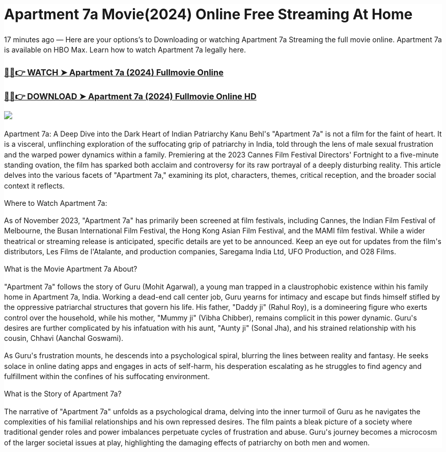 # Apartment 7a Movie(2024) Online Free Streaming At Home


17 minutes ago — Here are your options’s to Downloading or watching Apartment 7a Streaming the full movie online. Apartment 7a is available on HBO Max. Learn how to watch Apartment 7a legally here.


### [🔴✅👉 WATCH ➤ Apartment 7a (2024) Fullmovie Online](https://cutt.ly/VeUWqiLL)

### [🔴✅👉 DOWNLOAD ➤ Apartment 7a (2024) Fullmovie Online HD](https://cutt.ly/VeUWqiLL)

<p dir="auto"><a href="https://cutt.ly/VeUWqiLL" title="PLAY NOW" rel="nofollow"><img src="https://i.imgur.com/jhNGoEt.gif" style="max-width: 100%;"></a></p>


Apartment 7a: A Deep Dive into the Dark Heart of Indian Patriarchy
Kanu Behl's "Apartment 7a" is not a film for the faint of heart. It is a visceral, unflinching exploration of the suffocating grip of patriarchy in India, told through the lens of male sexual frustration and the warped power dynamics within a family. Premiering at the 2023 Cannes Film Festival Directors' Fortnight to a five-minute standing ovation, the film has sparked both acclaim and controversy for its raw portrayal of a deeply disturbing reality. This article delves into the various facets of "Apartment 7a," examining its plot, characters, themes, critical reception, and the broader social context it reflects.

Where to Watch Apartment 7a:

As of November 2023, "Apartment 7a" has primarily been screened at film festivals, including Cannes, the Indian Film Festival of Melbourne, the Busan International Film Festival, the Hong Kong Asian Film Festival, and the MAMI film festival. While a wider theatrical or streaming release is anticipated, specific details are yet to be announced. Keep an eye out for updates from the film's distributors, Les Films de l'Atalante, and production companies, Saregama India Ltd, UFO Production, and O28 Films.

What is the Movie Apartment 7a About?

"Apartment 7a" follows the story of Guru (Mohit Agarwal), a young man trapped in a claustrophobic existence within his family home in Apartment 7a, India. Working a dead-end call center job, Guru yearns for intimacy and escape but finds himself stifled by the oppressive patriarchal structures that govern his life. His father, "Daddy ji" (Rahul Roy), is a domineering figure who exerts control over the household, while his mother, "Mummy ji" (Vibha Chibber), remains complicit in this power dynamic. Guru's desires are further complicated by his infatuation with his aunt, "Aunty ji" (Sonal Jha), and his strained relationship with his cousin, Chhavi (Aanchal Goswami).

As Guru's frustration mounts, he descends into a psychological spiral, blurring the lines between reality and fantasy. He seeks solace in online dating apps and engages in acts of self-harm, his desperation escalating as he struggles to find agency and fulfillment within the confines of his suffocating environment.

What is the Story of Apartment 7a?

The narrative of "Apartment 7a" unfolds as a psychological drama, delving into the inner turmoil of Guru as he navigates the complexities of his familial relationships and his own repressed desires. The film paints a bleak picture of a society where traditional gender roles and power imbalances perpetuate cycles of frustration and abuse. Guru's journey becomes a microcosm of the larger societal issues at play, highlighting the damaging effects of patriarchy on both men and women.
